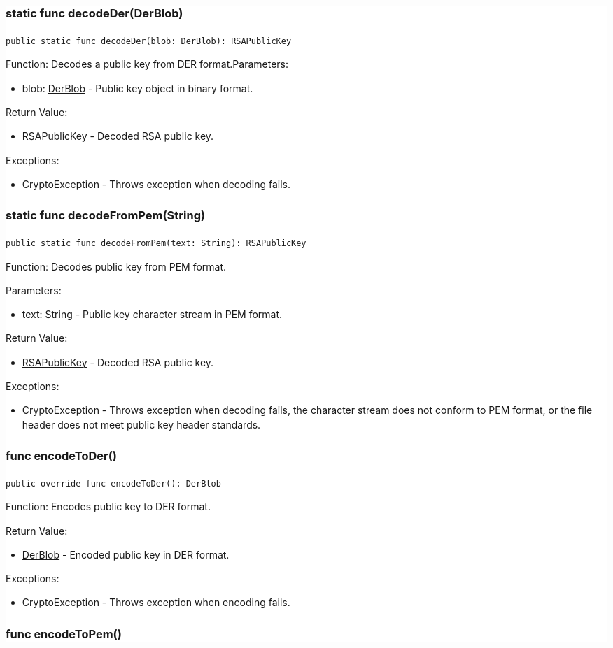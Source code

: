### static func decodeDer(DerBlob)

```cangjie
public static func decodeDer(blob: DerBlob): RSAPublicKey
```

Function: Decodes a public key from DER format.Parameters:

- blob: [DerBlob](../../x509/x509_package_api/x509_package_structs.md#struct-derblob) - Public key object in binary format.

Return Value:

- [RSAPublicKey](keys_package_classes.md#class-rsapublickey) - Decoded RSA public key.

Exceptions:

- [CryptoException](../../digest/digest_package_api/digest_package_exceptions.md#class-cryptoexception) - Throws exception when decoding fails.

### static func decodeFromPem(String)

```cangjie
public static func decodeFromPem(text: String): RSAPublicKey
```

Function: Decodes public key from PEM format.

Parameters:

- text: String - Public key character stream in PEM format.

Return Value:

- [RSAPublicKey](keys_package_classes.md#class-rsapublickey) - Decoded RSA public key.

Exceptions:

- [CryptoException](../../digest/digest_package_api/digest_package_exceptions.md#class-cryptoexception) - Throws exception when decoding fails, the character stream does not conform to PEM format, or the file header does not meet public key header standards.

### func encodeToDer()

```cangjie
public override func encodeToDer(): DerBlob
```

Function: Encodes public key to DER format.

Return Value:

- [DerBlob](../../x509/x509_package_api/x509_package_structs.md#struct-derblob) - Encoded public key in DER format.

Exceptions:

- [CryptoException](../../digest/digest_package_api/digest_package_exceptions.md#class-cryptoexception) - Throws exception when encoding fails.

### func encodeToPem()
